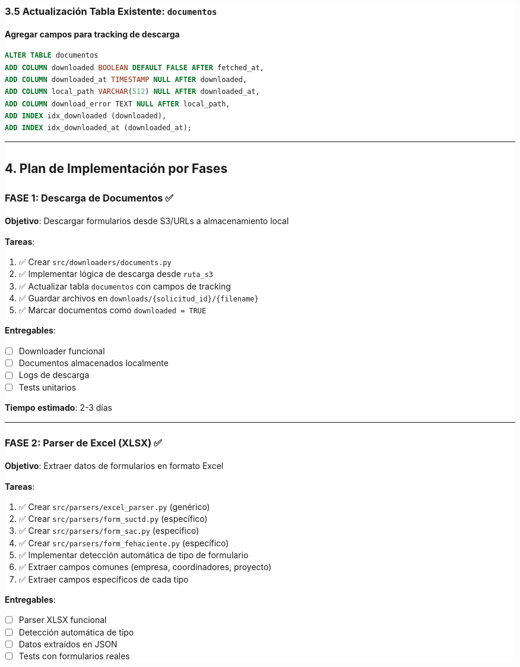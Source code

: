### 3.5 Actualización Tabla Existente: `documentos`
**Agregar campos para tracking de descarga**

```sql
ALTER TABLE documentos
ADD COLUMN downloaded BOOLEAN DEFAULT FALSE AFTER fetched_at,
ADD COLUMN downloaded_at TIMESTAMP NULL AFTER downloaded,
ADD COLUMN local_path VARCHAR(512) NULL AFTER downloaded_at,
ADD COLUMN download_error TEXT NULL AFTER local_path,
ADD INDEX idx_downloaded (downloaded),
ADD INDEX idx_downloaded_at (downloaded_at);
```

---

## 4. Plan de Implementación por Fases

### FASE 1: Descarga de Documentos ✅
**Objetivo**: Descargar formularios desde S3/URLs a almacenamiento local

**Tareas**:
1. ✅ Crear `src/downloaders/documents.py`
2. ✅ Implementar lógica de descarga desde `ruta_s3`
3. ✅ Actualizar tabla `documentos` con campos de tracking
4. ✅ Guardar archivos en `downloads/{solicitud_id}/{filename}`
5. ✅ Marcar documentos como `downloaded = TRUE`

**Entregables**:
- [ ] Downloader funcional
- [ ] Documentos almacenados localmente
- [ ] Logs de descarga
- [ ] Tests unitarios

**Tiempo estimado**: 2-3 días

---

### FASE 2: Parser de Excel (XLSX) ✅
**Objetivo**: Extraer datos de formularios en formato Excel

**Tareas**:
1. ✅ Crear `src/parsers/excel_parser.py` (genérico)
2. ✅ Crear `src/parsers/form_suctd.py` (específico)
3. ✅ Crear `src/parsers/form_sac.py` (específico)
4. ✅ Crear `src/parsers/form_fehaciente.py` (específico)
5. ✅ Implementar detección automática de tipo de formulario
6. ✅ Extraer campos comunes (empresa, coordinadores, proyecto)
7. ✅ Extraer campos específicos de cada tipo

**Entregables**:
- [ ] Parser XLSX funcional
- [ ] Detección automática de tipo
- [ ] Datos extraídos en JSON
- [ ] Tests con formularios reales
